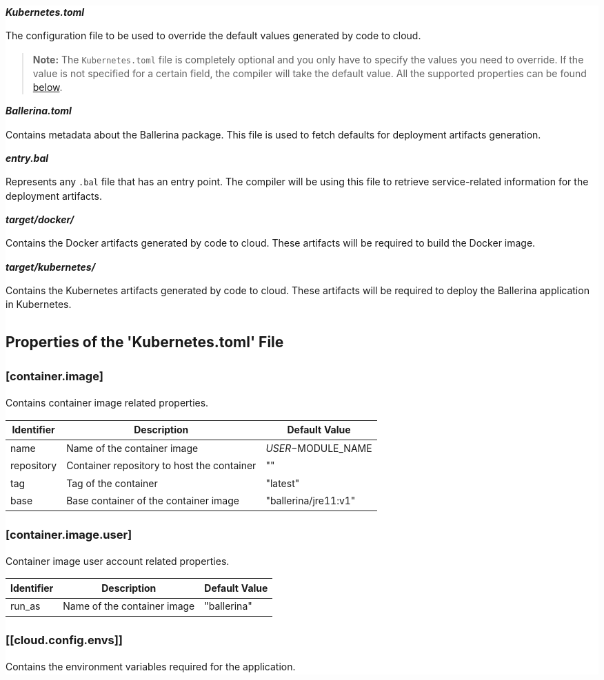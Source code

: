 
***Kubernetes.toml***

The configuration file to be used to override the default values generated by code to cloud.

>**Note:** The `Kubernetes.toml` file is completely optional and you only have to specify the values you need to override. If the value is not specified for a certain field, the compiler will take the default value. All the supported properties can be found [below](#properties-of-the-ballerina-.-cloud-file).

***Ballerina.toml***

Contains metadata about the Ballerina package. This file is used to fetch defaults for deployment artifacts generation.

***entry.bal***

Represents any `.bal` file that has an entry point. The compiler will be using this file to retrieve service-related information for the deployment artifacts.

***target/docker/***

Contains the Docker artifacts generated by code to cloud. These artifacts will be required to build the Docker image.

***target/kubernetes/***

Contains the Kubernetes artifacts generated by code to cloud. These artifacts will be required to deploy the Ballerina application in Kubernetes.

## Properties of the 'Kubernetes.toml' File

### [container.image]

Contains container image related properties.

| Identifier 	| Description                                	| Default Value          	|
|------------	|--------------------------------------------	|------------------------	|
| name       	| Name of the container image                	| $USER-$MODULE_NAME     	|
| repository 	| Container repository to host the container 	| ""                     	|
| tag        	| Tag of the container                       	| "latest"               	|
| base       	| Base container of the container image      	| "ballerina/jre11:v1" 	    |

### [container.image.user]

Container image user account related properties.

| Identifier 	| Description                                	| Default Value          	|
|------------	|--------------------------------------------	|------------------------	|
| run_as       	| Name of the container image                	| "ballerina"     	        |

### [[cloud.config.envs]]

Contains the environment variables required for the application.
